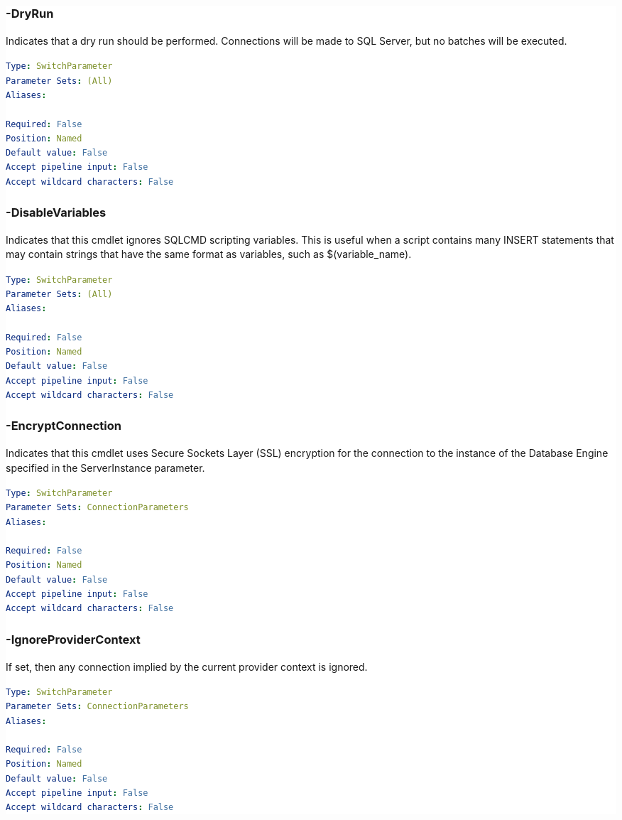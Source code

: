 ### -DryRun
Indicates that a dry run should be performed.
Connections will be made to SQL Server, but no batches will be executed.

```yaml
Type: SwitchParameter
Parameter Sets: (All)
Aliases:

Required: False
Position: Named
Default value: False
Accept pipeline input: False
Accept wildcard characters: False
```

### -DisableVariables
Indicates that this cmdlet ignores SQLCMD scripting variables.
This is useful when a script contains many INSERT statements that may contain strings that have the same format as variables, such as $(variable_name).

```yaml
Type: SwitchParameter
Parameter Sets: (All)
Aliases:

Required: False
Position: Named
Default value: False
Accept pipeline input: False
Accept wildcard characters: False
```

### -EncryptConnection
Indicates that this cmdlet uses Secure Sockets Layer (SSL) encryption for the connection to the instance of the Database Engine specified in the ServerInstance parameter.

```yaml
Type: SwitchParameter
Parameter Sets: ConnectionParameters
Aliases:

Required: False
Position: Named
Default value: False
Accept pipeline input: False
Accept wildcard characters: False
```

### -IgnoreProviderContext
If set, then any connection implied by the current provider context is ignored.

```yaml
Type: SwitchParameter
Parameter Sets: ConnectionParameters
Aliases:

Required: False
Position: Named
Default value: False
Accept pipeline input: False
Accept wildcard characters: False
```
